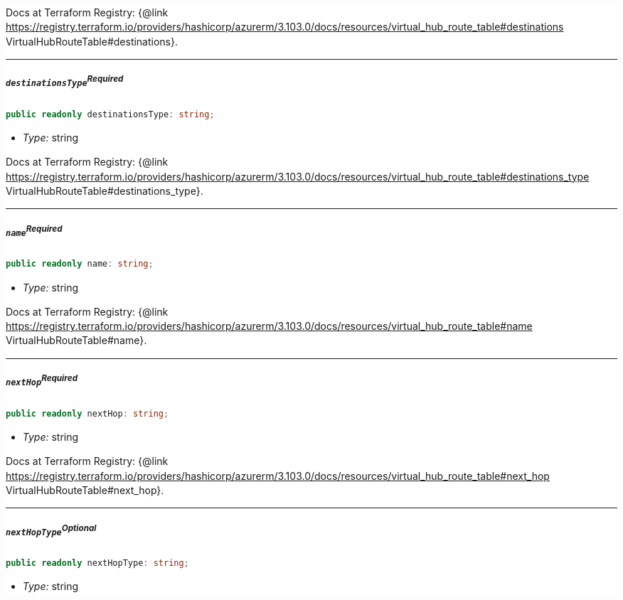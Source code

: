 Docs at Terraform Registry: {@link https://registry.terraform.io/providers/hashicorp/azurerm/3.103.0/docs/resources/virtual_hub_route_table#destinations VirtualHubRouteTable#destinations}.

---

##### `destinationsType`<sup>Required</sup> <a name="destinationsType" id="@cdktf/provider-azurerm.virtualHubRouteTable.VirtualHubRouteTableRoute.property.destinationsType"></a>

```typescript
public readonly destinationsType: string;
```

- *Type:* string

Docs at Terraform Registry: {@link https://registry.terraform.io/providers/hashicorp/azurerm/3.103.0/docs/resources/virtual_hub_route_table#destinations_type VirtualHubRouteTable#destinations_type}.

---

##### `name`<sup>Required</sup> <a name="name" id="@cdktf/provider-azurerm.virtualHubRouteTable.VirtualHubRouteTableRoute.property.name"></a>

```typescript
public readonly name: string;
```

- *Type:* string

Docs at Terraform Registry: {@link https://registry.terraform.io/providers/hashicorp/azurerm/3.103.0/docs/resources/virtual_hub_route_table#name VirtualHubRouteTable#name}.

---

##### `nextHop`<sup>Required</sup> <a name="nextHop" id="@cdktf/provider-azurerm.virtualHubRouteTable.VirtualHubRouteTableRoute.property.nextHop"></a>

```typescript
public readonly nextHop: string;
```

- *Type:* string

Docs at Terraform Registry: {@link https://registry.terraform.io/providers/hashicorp/azurerm/3.103.0/docs/resources/virtual_hub_route_table#next_hop VirtualHubRouteTable#next_hop}.

---

##### `nextHopType`<sup>Optional</sup> <a name="nextHopType" id="@cdktf/provider-azurerm.virtualHubRouteTable.VirtualHubRouteTableRoute.property.nextHopType"></a>

```typescript
public readonly nextHopType: string;
```

- *Type:* string
